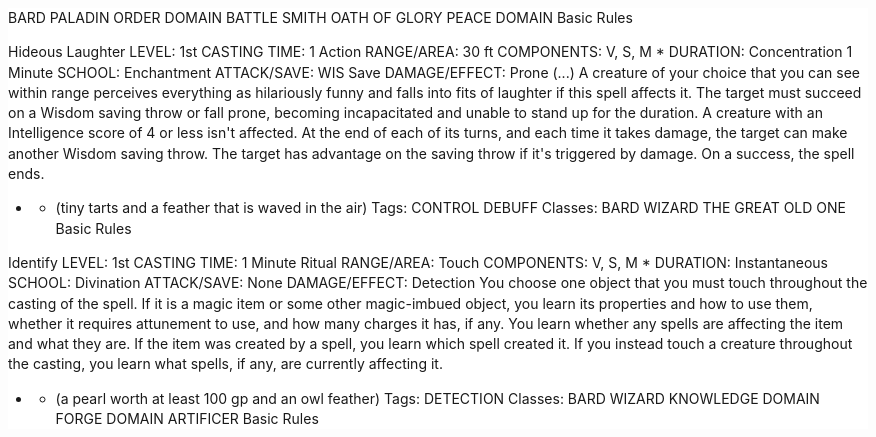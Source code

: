 BARD
PALADIN
ORDER DOMAIN
BATTLE SMITH
OATH OF GLORY
PEACE DOMAIN
Basic Rules

Hideous Laughter
LEVEL: 1st
CASTING TIME: 1 Action
RANGE/AREA: 30 ft
COMPONENTS: V, S, M *
DURATION: Concentration 1 Minute
SCHOOL: Enchantment
ATTACK/SAVE: WIS Save
DAMAGE/EFFECT:  Prone (...)
A creature of your choice that you can see within range perceives everything as hilariously funny and falls into fits of laughter if this spell affects it. The target must succeed on a Wisdom saving throw or fall prone, becoming incapacitated and unable to stand up for the duration. A creature with an Intelligence score of 4 or less isn't affected.
At the end of each of its turns, and each time it takes damage, the target can make another Wisdom saving throw. The target has advantage on the saving throw if it's triggered by damage. On a success, the spell ends.
* - (tiny tarts and a feather that is waved in the air)
Tags:
CONTROL
DEBUFF
Classes:
BARD
WIZARD
THE GREAT OLD ONE
Basic Rules

Identify
LEVEL: 1st
CASTING TIME: 1 Minute Ritual
RANGE/AREA: Touch
COMPONENTS: V, S, M *
DURATION: Instantaneous
SCHOOL: Divination
ATTACK/SAVE: None
DAMAGE/EFFECT: Detection
You choose one object that you must touch throughout the casting of the spell. If it is a magic item or some other magic-imbued object, you learn its properties and how to use them, whether it requires attunement to use, and how many charges it has, if any. You learn whether any spells are affecting the item and what they are. If the item was created by a spell, you learn which spell created it.
If you instead touch a creature throughout the casting, you learn what spells, if any, are currently affecting it.
* - (a pearl worth at least 100 gp and an owl feather)
Tags:
DETECTION
Classes:
BARD
WIZARD
KNOWLEDGE DOMAIN
FORGE DOMAIN
ARTIFICER
Basic Rules
